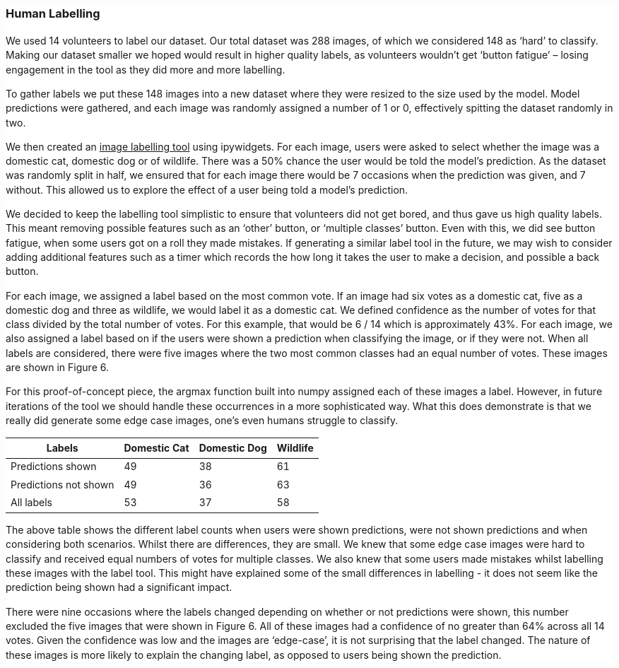 ### Human Labelling

We used 14 volunteers to label our dataset. Our total dataset was 288 images, of which we considered 148 as ‘hard’ to classify. Making our dataset smaller we hoped would result in higher quality labels, as volunteers wouldn’t get ‘button fatigue’ – losing engagement in the tool as they did more and more labelling.

To gather labels we put these 148 images into a new dataset where they were resized to the size used by the model. Model predictions were gathered, and each image was randomly assigned a number of 1 or 0, effectively spitting the dataset randomly in two. 

We then created an [image labelling tool](https://github.com/nhsengland/RISE_image_label_tool) using ipywidgets. For each image, users were asked to select whether the image was a domestic cat, domestic dog or of wildlife. There was a 50% chance the user would be told the model’s prediction. As the dataset was randomly split in half, we ensured that for each image there would be 7 occasions when the prediction was given, and 7 without. This allowed us to explore the effect of a user being told a model’s prediction. 

We decided to keep the labelling tool simplistic to ensure that volunteers did not get bored, and thus gave us high quality labels. This meant removing possible features such as an ‘other’ button, or ‘multiple classes’ button. Even with this, we did see button fatigue, when some users got on a roll they made mistakes. If generating a similar label tool in the future, we may wish to consider adding additional features such as a timer which records the how long it takes the user to make a decision, and possible a back button. 

For each image, we assigned a label based on the most common vote. If an image had six votes as a domestic cat, five as a domestic dog and three as wildlife, we would label it as a domestic cat. We defined confidence as the number of votes for that class divided by the total number of votes. For this example, that would be 6 / 14 which is approximately 43%. For each image, we also assigned a label based on if the users were shown a prediction when classifying the image, or if they were not. When all labels are considered, there were five images where the two most common classes had an equal number of votes. These images are shown in Figure 6.

For this proof-of-concept piece, the argmax function built into numpy assigned each of these images a label. However, in future iterations of the tool we should handle these occurrences in a more sophisticated way. What this does demonstrate is that we really did generate some edge case images, one’s even humans struggle to classify.

| Labels              | Domestic Cat | Domestic Dog | Wildlife |
|---------------------|--------------|--------------|----------|
| Predictions shown   | 49           | 38           | 61       |
| Predictions not shown | 49           | 36           | 63       |
| All labels          | 53           | 37           | 58       |

The above table shows the different label counts when users were shown predictions, were not shown predictions and when considering both scenarios. Whilst there are differences, they are small. We knew that some edge case images were hard to classify and received equal numbers of votes for multiple classes. We also knew that some users made mistakes whilst labelling these images with the label tool. This might have explained some of the small differences in labelling - it does not seem like the prediction being shown had a significant impact. 

There were nine occasions where the labels changed depending on whether or not predictions were shown, this number excluded the five images that were shown in Figure 6. All of these images had a confidence of no greater than 64% across all 14 votes. Given the confidence was low and the images are ‘edge-case’, it is not surprising that the label changed. The nature of these images is more likely to explain the changing label, as opposed to users being shown the prediction. 
